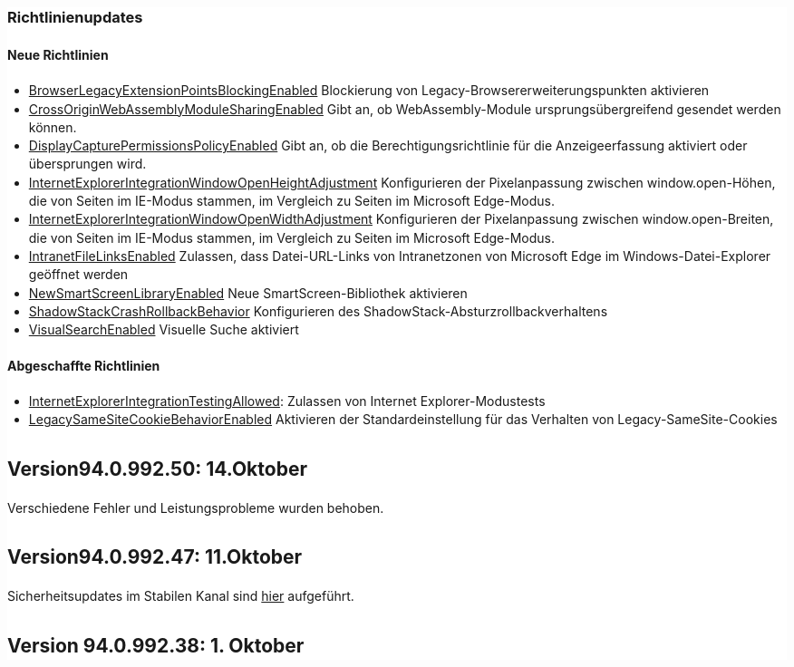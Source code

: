 ### <a name="policy-updates"></a>Richtlinienupdates

#### <a name="new-policies"></a>Neue Richtlinien

- [BrowserLegacyExtensionPointsBlockingEnabled](/DeployEdge/microsoft-edge-policies#browserlegacyextensionpointsblockingenabled) Blockierung von Legacy-Browsererweiterungspunkten aktivieren
- [CrossOriginWebAssemblyModuleSharingEnabled](/DeployEdge/microsoft-edge-policies#crossoriginwebassemblymodulesharingenabled) Gibt an, ob WebAssembly-Module ursprungsübergreifend gesendet werden können.
- [DisplayCapturePermissionsPolicyEnabled](/DeployEdge/microsoft-edge-policies#displaycapturepermissionspolicyenabled) Gibt an, ob die Berechtigungsrichtlinie für die Anzeigeerfassung aktiviert oder übersprungen wird.
- [InternetExplorerIntegrationWindowOpenHeightAdjustment](/DeployEdge/microsoft-edge-policies#internetexplorerintegrationwindowopenheightadjustment) Konfigurieren der Pixelanpassung zwischen window.open-Höhen, die von Seiten im IE-Modus stammen, im Vergleich zu Seiten im Microsoft Edge-Modus.
- [InternetExplorerIntegrationWindowOpenWidthAdjustment](/DeployEdge/microsoft-edge-policies#internetexplorerintegrationwindowopenwidthadjustment) Konfigurieren der Pixelanpassung zwischen window.open-Breiten, die von Seiten im IE-Modus stammen, im Vergleich zu Seiten im Microsoft Edge-Modus.
- [IntranetFileLinksEnabled](/DeployEdge/microsoft-edge-policies#intranetfilelinksenabled) Zulassen, dass Datei-URL-Links von Intranetzonen von Microsoft Edge im Windows-Datei-Explorer geöffnet werden
- [NewSmartScreenLibraryEnabled](/DeployEdge/microsoft-edge-policies#newsmartscreenlibraryenabled) Neue SmartScreen-Bibliothek aktivieren
- [ShadowStackCrashRollbackBehavior](/DeployEdge/microsoft-edge-policies#shadowstackcrashrollbackbehavior) Konfigurieren des ShadowStack-Absturzrollbackverhaltens
- [VisualSearchEnabled](/DeployEdge/microsoft-edge-policies#visualsearchenabled) Visuelle Suche aktiviert

#### <a name="obsoleted-policies"></a>Abgeschaffte Richtlinien

- [InternetExplorerIntegrationTestingAllowed](/DeployEdge/microsoft-edge-policies#internetexplorerintegrationtestingallowed): Zulassen von Internet Explorer-Modustests
- [LegacySameSiteCookieBehaviorEnabled](/DeployEdge/microsoft-edge-policies#legacysamesitecookiebehaviorenabled) Aktivieren der Standardeinstellung für das Verhalten von Legacy-SameSite-Cookies


## <a name="version-94099250-october-14"></a>Version94.0.992.50: 14.Oktober

Verschiedene Fehler und Leistungsprobleme wurden behoben.

## <a name="version-94099247-october-11"></a>Version94.0.992.47: 11.Oktober

Sicherheitsupdates im Stabilen Kanal sind [hier](/deployedge/microsoft-edge-relnotes-security#october-11-2021) aufgeführt.

## <a name="version-94099238-october-1"></a>Version 94.0.992.38: 1. Oktober
